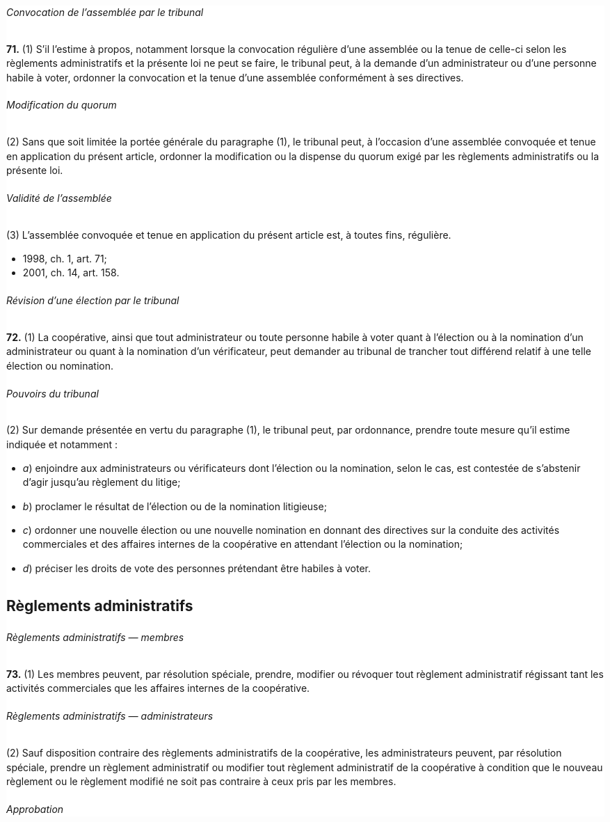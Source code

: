 ###### Convocation de l’assemblée par le tribunal

**71.** (1) S’il l’estime à propos, notamment lorsque la convocation régulière d’une assemblée ou la tenue de celle-ci selon les règlements administratifs et la présente loi ne peut se faire, le tribunal peut, à la demande d’un administrateur ou d’une personne habile à voter, ordonner la convocation et la tenue d’une assemblée conformément à ses directives.

###### Modification du quorum

(2) Sans que soit limitée la portée générale du paragraphe (1), le tribunal peut, à l’occasion d’une assemblée convoquée et tenue en application du présent article, ordonner la modification ou la dispense du quorum exigé par les règlements administratifs ou la présente loi.

###### Validité de l’assemblée

(3) L’assemblée convoquée et tenue en application du présent article est, à toutes fins, régulière.

  * 1998, ch. 1, art. 71;
  * 2001, ch. 14, art. 158.

###### Révision d’une élection par le tribunal

**72.** (1) La coopérative, ainsi que tout administrateur ou toute personne habile à voter quant à l’élection ou à la nomination d’un administrateur ou quant à la nomination d’un vérificateur, peut demander au tribunal de trancher tout différend relatif à une telle élection ou nomination.

###### Pouvoirs du tribunal

(2) Sur demande présentée en vertu du paragraphe (1), le tribunal peut, par ordonnance, prendre toute mesure qu’il estime indiquée et notamment :

  * _a_) enjoindre aux administrateurs ou vérificateurs dont l’élection ou la nomination, selon le cas, est contestée de s’abstenir d’agir jusqu’au règlement du litige;

  * _b_) proclamer le résultat de l’élection ou de la nomination litigieuse;

  * _c_) ordonner une nouvelle élection ou une nouvelle nomination en donnant des directives sur la conduite des activités commerciales et des affaires internes de la coopérative en attendant l’élection ou la nomination;

  * _d_) préciser les droits de vote des personnes prétendant être habiles à voter.

## Règlements administratifs

###### Règlements administratifs — membres

**73.** (1) Les membres peuvent, par résolution spéciale, prendre, modifier ou révoquer tout règlement administratif régissant tant les activités commerciales que les affaires internes de la coopérative.

###### Règlements administratifs — administrateurs

(2) Sauf disposition contraire des règlements administratifs de la coopérative, les administrateurs peuvent, par résolution spéciale, prendre un règlement administratif ou modifier tout règlement administratif de la coopérative à condition que le nouveau règlement ou le règlement modifié ne soit pas contraire à ceux pris par les membres.

###### Approbation
